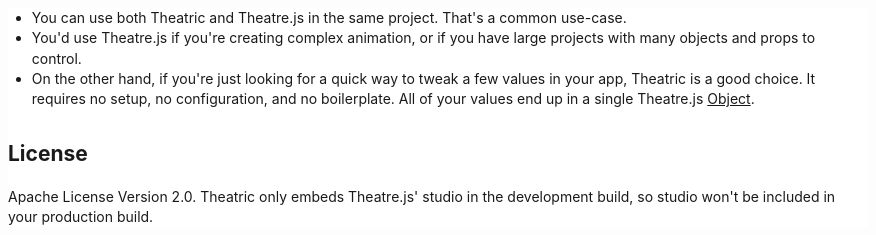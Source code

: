 * You can use both Theatric and Theatre.js in the same project. That's a common use-case.
* You'd use Theatre.js if you're creating complex animation, or if you have large projects with many objects and props to control.
* On the other hand, if you're just looking for a quick way to tweak a few values in your app, Theatric is a good choice. It requires no setup, no configuration, and no boilerplate. All of your values end up in a single Theatre.js [Object](https://www.theatrejs.com/docs/latest/manual/objects).

## License

Apache License Version 2.0. Theatric only embeds Theatre.js' studio in the development build, so studio won't be included in your production build.
